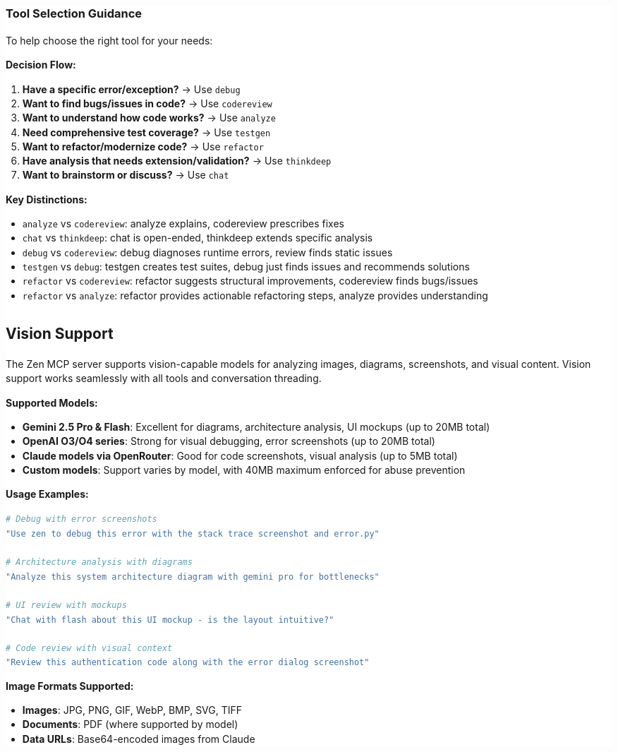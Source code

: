 ### Tool Selection Guidance
To help choose the right tool for your needs:

**Decision Flow:**
1. **Have a specific error/exception?** → Use `debug`
2. **Want to find bugs/issues in code?** → Use `codereview`
3. **Want to understand how code works?** → Use `analyze`
4. **Need comprehensive test coverage?** → Use `testgen`
5. **Want to refactor/modernize code?** → Use `refactor`
6. **Have analysis that needs extension/validation?** → Use `thinkdeep`
7. **Want to brainstorm or discuss?** → Use `chat`

**Key Distinctions:**
- `analyze` vs `codereview`: analyze explains, codereview prescribes fixes
- `chat` vs `thinkdeep`: chat is open-ended, thinkdeep extends specific analysis
- `debug` vs `codereview`: debug diagnoses runtime errors, review finds static issues
- `testgen` vs `debug`: testgen creates test suites, debug just finds issues and recommends solutions
- `refactor` vs `codereview`: refactor suggests structural improvements, codereview finds bugs/issues
- `refactor` vs `analyze`: refactor provides actionable refactoring steps, analyze provides understanding

## Vision Support

The Zen MCP server supports vision-capable models for analyzing images, diagrams, screenshots, and visual content. Vision support works seamlessly with all tools and conversation threading.

**Supported Models:**
- **Gemini 2.5 Pro & Flash**: Excellent for diagrams, architecture analysis, UI mockups (up to 20MB total)
- **OpenAI O3/O4 series**: Strong for visual debugging, error screenshots (up to 20MB total)
- **Claude models via OpenRouter**: Good for code screenshots, visual analysis (up to 5MB total)
- **Custom models**: Support varies by model, with 40MB maximum enforced for abuse prevention

**Usage Examples:**
```bash
# Debug with error screenshots
"Use zen to debug this error with the stack trace screenshot and error.py"

# Architecture analysis with diagrams  
"Analyze this system architecture diagram with gemini pro for bottlenecks"

# UI review with mockups
"Chat with flash about this UI mockup - is the layout intuitive?"

# Code review with visual context
"Review this authentication code along with the error dialog screenshot"
```

**Image Formats Supported:**
- **Images**: JPG, PNG, GIF, WebP, BMP, SVG, TIFF
- **Documents**: PDF (where supported by model)
- **Data URLs**: Base64-encoded images from Claude
